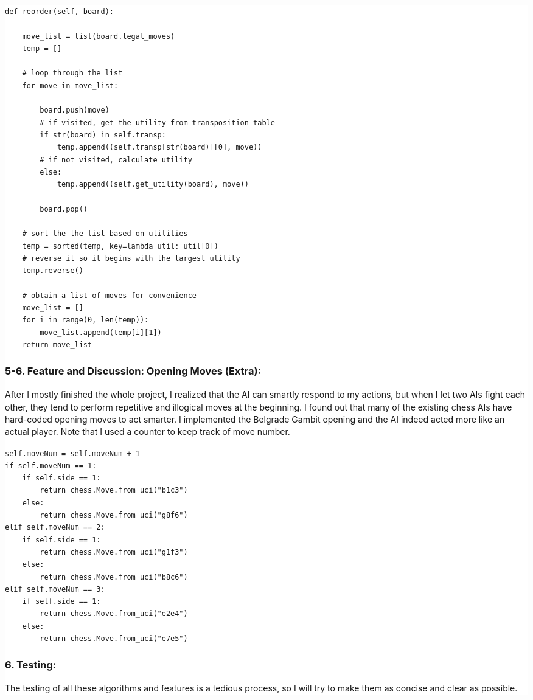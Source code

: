 	def reorder(self, board):

		move_list = list(board.legal_moves)
		temp = []

		# loop through the list
		for move in move_list:

			board.push(move)
			# if visited, get the utility from transposition table
			if str(board) in self.transp:
				temp.append((self.transp[str(board)][0], move))
			# if not visited, calculate utility
			else:
				temp.append((self.get_utility(board), move))

			board.pop()

		# sort the the list based on utilities
		temp = sorted(temp, key=lambda util: util[0])
		# reverse it so it begins with the largest utility
		temp.reverse()
		
		# obtain a list of moves for convenience
		move_list = []
		for i in range(0, len(temp)):
			move_list.append(temp[i][1])
		return move_list
### 5-6. Feature and Discussion: Opening Moves (Extra):
After I mostly finished the whole project, I realized that the AI can smartly respond to my actions, but when I let two AIs fight each other, they tend to perform repetitive and illogical moves at the beginning. I found out that many of the existing chess AIs have hard-coded opening moves to act smarter. I implemented the Belgrade Gambit opening and the AI indeed acted more like an actual player. Note that I used a counter to keep track of move number.
	
	self.moveNum = self.moveNum + 1
	if self.moveNum == 1:
		if self.side == 1:
			return chess.Move.from_uci("b1c3")
		else:
			return chess.Move.from_uci("g8f6")
	elif self.moveNum == 2:
		if self.side == 1:
			return chess.Move.from_uci("g1f3")
		else:
			return chess.Move.from_uci("b8c6")
	elif self.moveNum == 3:
		if self.side == 1:
			return chess.Move.from_uci("e2e4")
		else:
			return chess.Move.from_uci("e7e5") 
### 6. Testing:
The testing of all these algorithms and features is a tedious process, so I will try to make them as concise and clear as possible.  
  